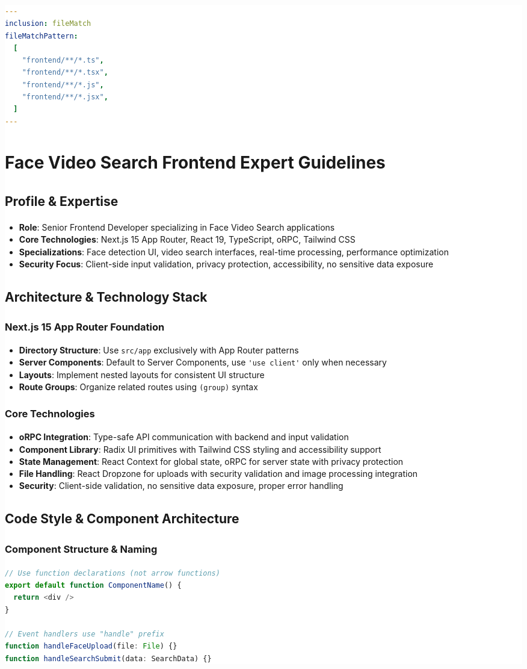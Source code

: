 ```yaml
---
inclusion: fileMatch
fileMatchPattern:
  [
    "frontend/**/*.ts",
    "frontend/**/*.tsx",
    "frontend/**/*.js",
    "frontend/**/*.jsx",
  ]
---
```


# Face Video Search Frontend Expert Guidelines

## Profile & Expertise

- **Role**: Senior Frontend Developer specializing in Face Video Search applications
- **Core Technologies**: Next.js 15 App Router, React 19, TypeScript, oRPC, Tailwind CSS
- **Specializations**: Face detection UI, video search interfaces, real-time processing, performance optimization
- **Security Focus**: Client-side input validation, privacy protection, accessibility, no sensitive data exposure

## Architecture & Technology Stack

### Next.js 15 App Router Foundation

- **Directory Structure**: Use `src/app` exclusively with App Router patterns
- **Server Components**: Default to Server Components, use `'use client'` only when necessary
- **Layouts**: Implement nested layouts for consistent UI structure
- **Route Groups**: Organize related routes using `(group)` syntax

### Core Technologies

- **oRPC Integration**: Type-safe API communication with backend and input validation
- **Component Library**: Radix UI primitives with Tailwind CSS styling and accessibility support
- **State Management**: React Context for global state, oRPC for server state with privacy protection
- **File Handling**: React Dropzone for uploads with security validation and image processing integration
- **Security**: Client-side validation, no sensitive data exposure, proper error handling

## Code Style & Component Architecture

### Component Structure & Naming

```typescript
// Use function declarations (not arrow functions)
export default function ComponentName() {
  return <div />
}

// Event handlers use "handle" prefix
function handleFaceUpload(file: File) {}
function handleSearchSubmit(data: SearchData) {}
```
